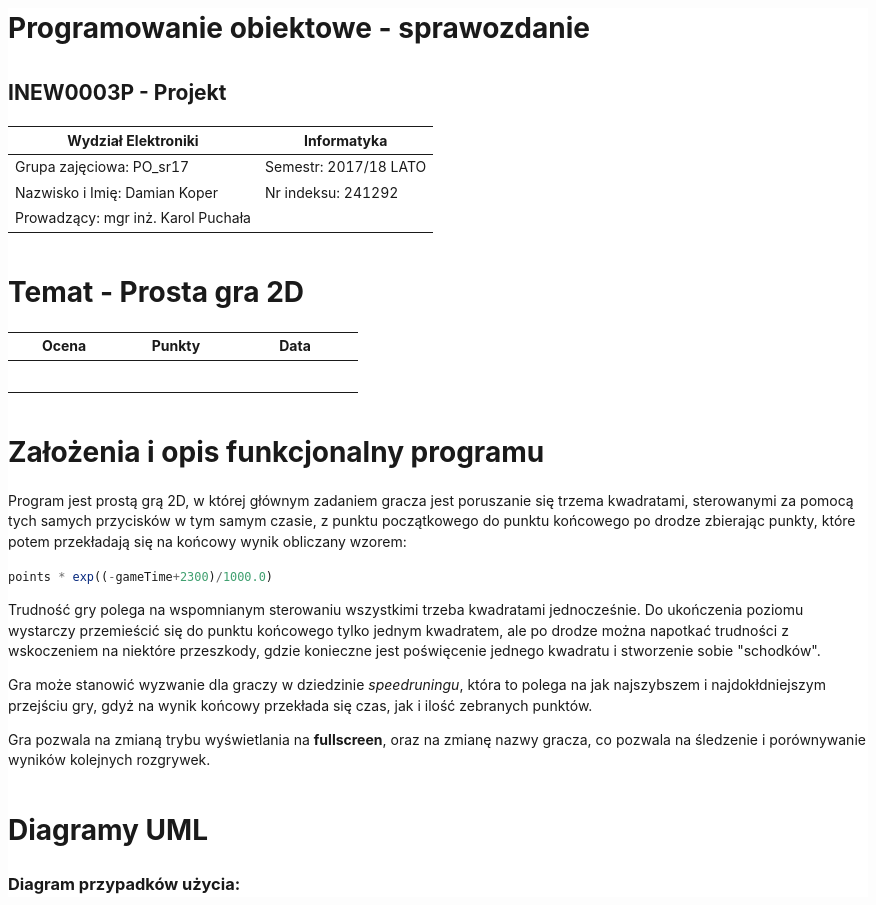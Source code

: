 # Programowanie obiektowe - sprawozdanie
## INEW0003P - Projekt
| Wydział Elektroniki | Informatyka |
|---|---|
|Grupa zajęciowa: PO_sr17|Semestr: 2017/18 LATO
|Nazwisko i Imię: Damian Koper|Nr indeksu: 241292|
|Prowadzący: mgr inż. Karol Puchała|

# Temat - Prosta gra 2D
|Ocena|Punkty|Data|
|---|---|---|
|&emsp;&emsp;&emsp;&emsp;&emsp;&emsp;&emsp;|&emsp;&emsp;&emsp;&emsp;&emsp;&emsp;&emsp;|&emsp;&emsp;&emsp;&emsp;&emsp;&emsp;&emsp;&emsp;|
|||

# Założenia i opis funkcjonalny programu
Program jest prostą grą 2D, w której głównym zadaniem gracza jest poruszanie się
trzema kwadratami, sterowanymi za pomocą tych samych przycisków w tym samym czasie, z punktu początkowego do punktu końcowego po drodze zbierając punkty, które potem przekładają się na końcowy wynik obliczany wzorem:
```js
points * exp((-gameTime+2300)/1000.0)
```
Trudność gry polega na wspomnianym sterowaniu wszystkimi trzeba kwadratami jednocześnie. Do ukończenia poziomu wystarczy przemieścić się do punktu końcowego tylko jednym kwadratem, ale po drodze można napotkać trudności z wskoczeniem na niektóre przeszkody, gdzie konieczne jest poświęcenie jednego kwadratu i stworzenie sobie "schodków".

Gra może stanowić wyzwanie dla graczy w dziedzinie *speedruningu*, która to polega na jak najszybszem i najdokłdniejszym przejściu gry, gdyż na wynik końcowy przekłada się czas, jak i ilość zebranych punktów.

Gra pozwala na zmianą trybu wyświetlania na **fullscreen**, oraz na zmianę nazwy gracza, co pozwala na śledzenie i porównywanie wyników kolejnych rozgrywek.

# Diagramy UML
### Diagram przypadków użycia: